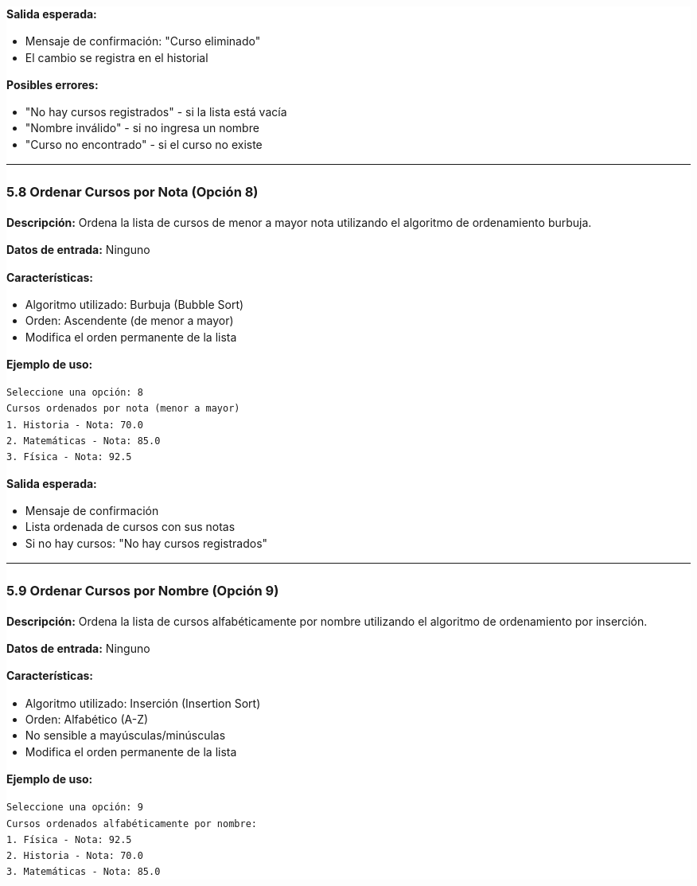 **Salida esperada:**
- Mensaje de confirmación: "Curso eliminado"
- El cambio se registra en el historial

**Posibles errores:**
- "No hay cursos registrados" - si la lista está vacía
- "Nombre inválido" - si no ingresa un nombre
- "Curso no encontrado" - si el curso no existe

---

### 5.8 Ordenar Cursos por Nota (Opción 8)

**Descripción:**
Ordena la lista de cursos de menor a mayor nota utilizando el algoritmo de ordenamiento burbuja.

**Datos de entrada:**
Ninguno

**Características:**
- Algoritmo utilizado: Burbuja (Bubble Sort)
- Orden: Ascendente (de menor a mayor)
- Modifica el orden permanente de la lista

**Ejemplo de uso:**
```
Seleccione una opción: 8
Cursos ordenados por nota (menor a mayor)
1. Historia - Nota: 70.0
2. Matemáticas - Nota: 85.0
3. Física - Nota: 92.5
```

**Salida esperada:**
- Mensaje de confirmación
- Lista ordenada de cursos con sus notas
- Si no hay cursos: "No hay cursos registrados"

---

### 5.9 Ordenar Cursos por Nombre (Opción 9)

**Descripción:**
Ordena la lista de cursos alfabéticamente por nombre utilizando el algoritmo de ordenamiento por inserción.

**Datos de entrada:**
Ninguno

**Características:**
- Algoritmo utilizado: Inserción (Insertion Sort)
- Orden: Alfabético (A-Z)
- No sensible a mayúsculas/minúsculas
- Modifica el orden permanente de la lista

**Ejemplo de uso:**
```
Seleccione una opción: 9
Cursos ordenados alfabéticamente por nombre:
1. Física - Nota: 92.5
2. Historia - Nota: 70.0
3. Matemáticas - Nota: 85.0
```
